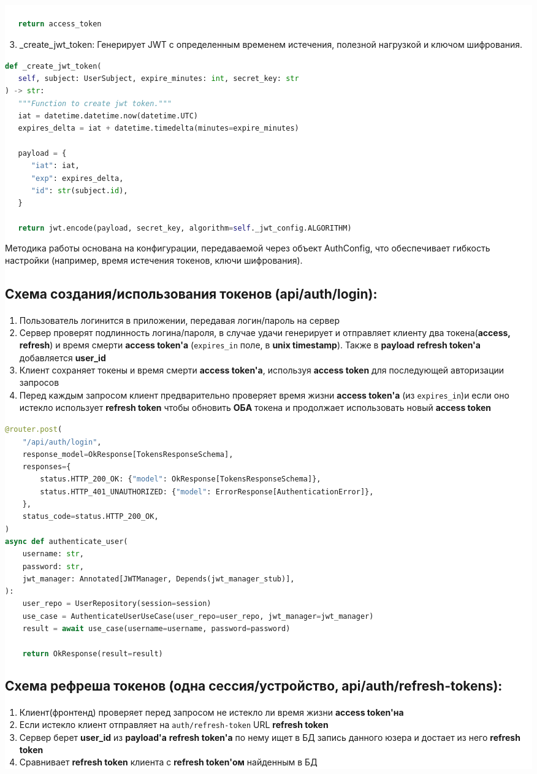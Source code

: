    ```python
      
      return access_token
   ```
   3. _create_jwt_token: Генерирует JWT с определенным временем истечения, полезной нагрузкой и ключом шифрования.
   ```python
   def _create_jwt_token(
      self, subject: UserSubject, expire_minutes: int, secret_key: str
   ) -> str:
      """Function to create jwt token."""
      iat = datetime.datetime.now(datetime.UTC)
      expires_delta = iat + datetime.timedelta(minutes=expire_minutes)
      
      payload = {
         "iat": iat,
         "exp": expires_delta,
         "id": str(subject.id),
      }
      
      return jwt.encode(payload, secret_key, algorithm=self._jwt_config.ALGORITHM)
   ```
Методика работы основана на конфигурации, передаваемой через объект AuthConfig, что обеспечивает гибкость настройки (например, время истечения токенов, ключи шифрования).

## Схема создания/использования токенов (api/auth/login):
1. Пользователь логинится в приложении, передавая логин/пароль на сервер
2. Сервер проверят подлинность логина/пароля, в случае удачи генерирует и отправляет клиенту два токена(__access, refresh__) и время смерти __access token'а__ (`expires_in` поле, в __unix timestamp__). Также в __payload__ __refresh token'a__ добавляется __user_id__
3. Клиент сохраняет токены и время смерти __access token'а__, используя __access token__ для последующей авторизации запросов
4. Перед каждым запросом клиент предварительно проверяет время жизни __access token'а__ (из `expires_in`)и если оно истекло  использует __refresh token__ чтобы обновить __ОБА__ токена и продолжает использовать новый __access token__
```python
@router.post(
    "/api/auth/login",
    response_model=OkResponse[TokensResponseSchema],
    responses={
        status.HTTP_200_OK: {"model": OkResponse[TokensResponseSchema]},
        status.HTTP_401_UNAUTHORIZED: {"model": ErrorResponse[AuthenticationError]},
    },
    status_code=status.HTTP_200_OK,
)
async def authenticate_user(
    username: str,
    password: str,
    jwt_manager: Annotated[JWTManager, Depends(jwt_manager_stub)],
):
    user_repo = UserRepository(session=session)
    use_case = AuthenticateUserUseCase(user_repo=user_repo, jwt_manager=jwt_manager)
    result = await use_case(username=username, password=password)

    return OkResponse(result=result)
```
## Схема рефреша токенов (одна сессия/устройство, api/auth/refresh-tokens):
1. Клиент(фронтенд) проверяет перед запросом не истекло ли время жизни __access token'на__
2. Если истекло клиент отправляет на `auth/refresh-token` URL __refresh token__
3. Сервер берет __user_id__ из __payload'a__ __refresh token'a__ по нему ищет в БД запись данного юзера и достает из него __refresh token__
4. Сравнивает __refresh token__ клиента с __refresh token'ом__ найденным в БД